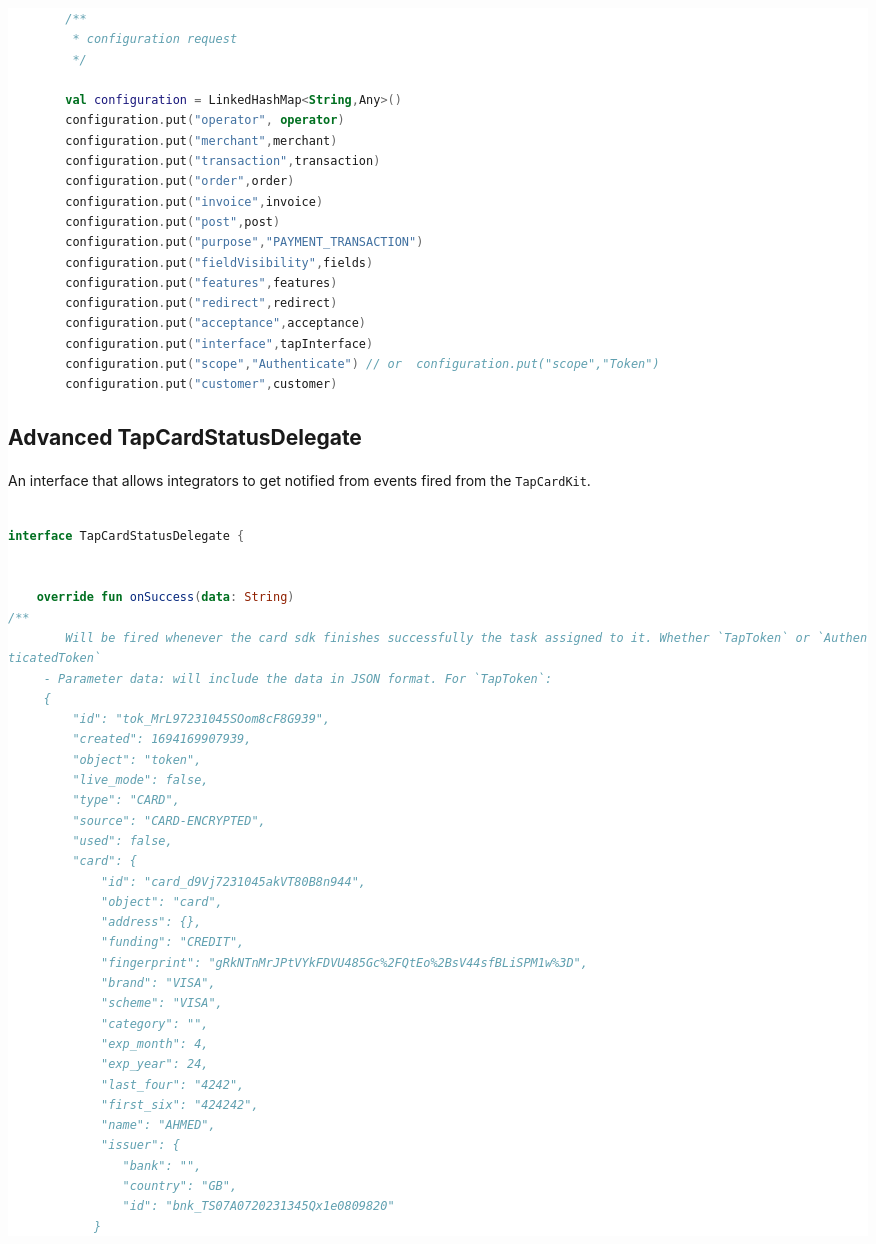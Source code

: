 ```kotlin
        /**
         * configuration request
         */

        val configuration = LinkedHashMap<String,Any>()
        configuration.put("operator", operator)
        configuration.put("merchant",merchant)
        configuration.put("transaction",transaction)
        configuration.put("order",order)
        configuration.put("invoice",invoice)
        configuration.put("post",post)
        configuration.put("purpose","PAYMENT_TRANSACTION")
        configuration.put("fieldVisibility",fields)
        configuration.put("features",features)
        configuration.put("redirect",redirect)
        configuration.put("acceptance",acceptance)
        configuration.put("interface",tapInterface) 
        configuration.put("scope","Authenticate") // or  configuration.put("scope","Token")
        configuration.put("customer",customer)

```



## Advanced TapCardStatusDelegate
An interface that allows integrators to get notified from events fired from the `TapCardKit`. 
```kotlin

interface TapCardStatusDelegate {


    override fun onSuccess(data: String)
/**
        Will be fired whenever the card sdk finishes successfully the task assigned to it. Whether `TapToken` or `AuthenticatedToken`
     - Parameter data: will include the data in JSON format. For `TapToken`:
     {
         "id": "tok_MrL97231045SOom8cF8G939",
         "created": 1694169907939,
         "object": "token",
         "live_mode": false,
         "type": "CARD",
         "source": "CARD-ENCRYPTED",
         "used": false,
         "card": {
             "id": "card_d9Vj7231045akVT80B8n944",
             "object": "card",
             "address": {},
             "funding": "CREDIT",
             "fingerprint": "gRkNTnMrJPtVYkFDVU485Gc%2FQtEo%2BsV44sfBLiSPM1w%3D",
             "brand": "VISA",
             "scheme": "VISA",
             "category": "",
             "exp_month": 4,
             "exp_year": 24,
             "last_four": "4242",
             "first_six": "424242",
             "name": "AHMED",
             "issuer": {
                "bank": "",
                "country": "GB",
                "id": "bnk_TS07A0720231345Qx1e0809820"
            }
```